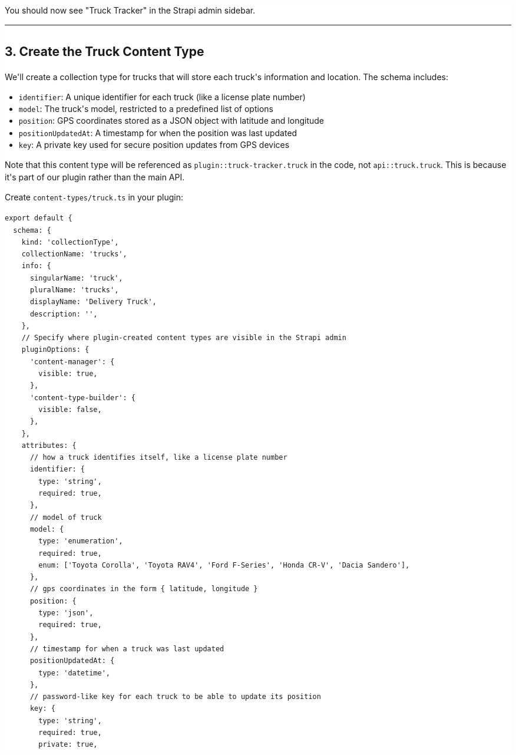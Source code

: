 You should now see "Truck Tracker" in the Strapi admin sidebar.

---

## 3. Create the Truck Content Type

We'll create a collection type for trucks that will store each truck's information and location. The schema includes:

- `identifier`: A unique identifier for each truck (like a license plate number)
- `model`: The truck's model, restricted to a predefined list of options
- `position`: GPS coordinates stored as a JSON object with latitude and longitude
- `positionUpdatedAt`: A timestamp for when the position was last updated
- `key`: A private key used for secure position updates from GPS devices

Note that this content type will be referenced as `plugin::truck-tracker.truck` in the code, not `api::truck.truck`. This is because it's part of our plugin rather than the main API.

Create `content-types/truck.ts` in your plugin:

```tsx
export default {
  schema: {
    kind: 'collectionType',
    collectionName: 'trucks',
    info: {
      singularName: 'truck',
      pluralName: 'trucks',
      displayName: 'Delivery Truck',
      description: '',
    },
    // Specify where plugin-created content types are visible in the Strapi admin
    pluginOptions: {
      'content-manager': {
        visible: true,
      },
      'content-type-builder': {
        visible: false,
      },
    },
    attributes: {
      // how a truck identifies itself, like a license plate number
      identifier: {
        type: 'string',
        required: true,
      },
      // model of truck
      model: {
        type: 'enumeration',
        required: true,
        enum: ['Toyota Corolla', 'Toyota RAV4', 'Ford F-Series', 'Honda CR-V', 'Dacia Sandero'],
      },
      // gps coordinates in the form { latitude, longitude }
      position: {
        type: 'json',
        required: true,
      },
      // timestamp for when a truck was last updated
      positionUpdatedAt: {
        type: 'datetime',
      },
      // password-like key for each truck to be able to update its position
      key: {
        type: 'string',
        required: true,
        private: true,
```